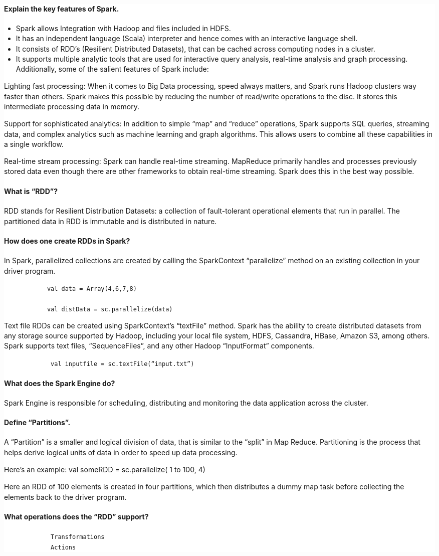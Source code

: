 #### Explain the key features of Spark.
- Spark allows Integration with Hadoop and files included in HDFS.
- It has an independent language (Scala) interpreter and hence comes with an interactive language shell.
- It consists of RDD’s (Resilient Distributed Datasets), that can be cached across computing nodes in a cluster.
- It supports multiple analytic tools that are used for interactive query analysis, real-time analysis and graph processing. Additionally, some of the salient features of Spark include:

Lighting fast processing: When it comes to Big Data processing, speed always matters, and Spark runs Hadoop clusters way faster than others. Spark makes this possible by reducing the number of read/write operations to the disc. It stores this intermediate processing data in memory.

Support for sophisticated analytics: In addition to simple “map” and “reduce” operations, Spark supports SQL queries, streaming data, and complex analytics such as machine learning and graph algorithms. This allows users to combine all these capabilities in a single workflow.

Real-time stream processing: Spark can handle real-time streaming. MapReduce primarily handles and processes previously stored data even though there are other frameworks to obtain real-time streaming.  Spark does this in the best way possible.

#### What is “RDD”?
RDD stands for Resilient Distribution Datasets: a collection of fault-tolerant operational elements that run in parallel. The partitioned data in RDD is immutable and is distributed in nature.

#### How does one create RDDs in Spark?
In Spark, parallelized collections are created by calling the SparkContext “parallelize” method on an existing collection in your driver program.

                val data = Array(4,6,7,8)

                val distData = sc.parallelize(data)

Text file RDDs can be created using SparkContext’s “textFile” method. Spark has the ability to create distributed datasets from any storage source supported by Hadoop, including your local file system, HDFS, Cassandra, HBase, Amazon S3, among others. Spark supports text files, “SequenceFiles”, and any other Hadoop “InputFormat” components.

                 val inputfile = sc.textFile(“input.txt”)

#### What does the Spark Engine do?
Spark Engine is responsible for scheduling, distributing and monitoring the data application across the cluster.

#### Define “Partitions”.
A “Partition” is a smaller and logical division of data, that is similar to the “split” in Map Reduce. Partitioning is the process that helps derive logical units of data in order to speed up data processing.

Here’s an example:  val someRDD = sc.parallelize( 1 to 100, 4)

Here an RDD of 100 elements is created in four partitions, which then distributes a dummy map task before collecting the elements back to the driver program.

#### What operations does the “RDD” support?
                 Transformations
                 Actions

